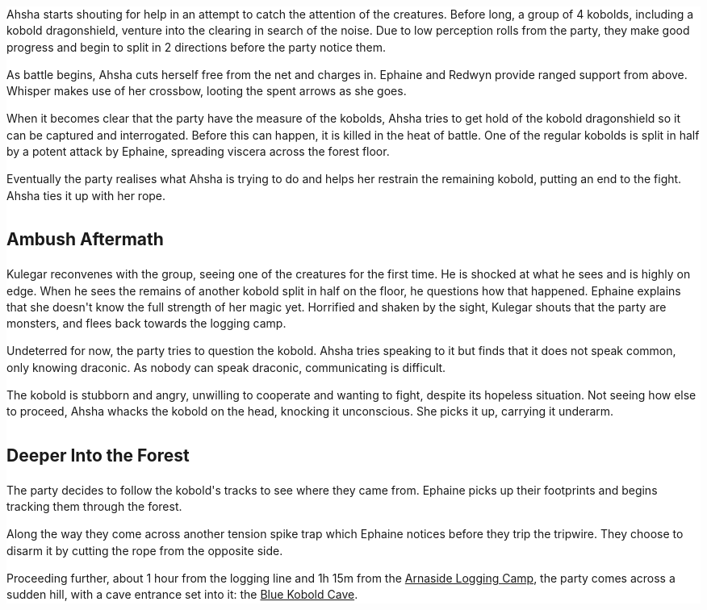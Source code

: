 Ahsha starts shouting for help in an attempt to catch the attention of the creatures. Before long, a group of 4 kobolds, including a kobold dragonshield, venture into the clearing in search of the noise. Due to low perception rolls from the party, they make good progress and begin to split in 2 directions before the party notice them.

As battle begins, Ahsha cuts herself free from the net and charges in. Ephaine and Redwyn provide ranged support from above. Whisper makes use of her crossbow, looting the spent arrows as she goes.

When it becomes clear that the party have the measure of the kobolds, Ahsha tries to get hold of the kobold dragonshield so it can be captured and interrogated. Before this can happen, it is killed in the heat of battle. One of the regular kobolds is split in half by a potent attack by Ephaine, spreading viscera across the forest floor.

Eventually the party realises what Ahsha is trying to do and helps her restrain the remaining kobold, putting an end to the fight. Ahsha ties it up with her rope.

## Ambush Aftermath

Kulegar reconvenes with the group, seeing one of the creatures for the first time. He is shocked at what he sees and is highly on edge. When he sees the remains of another kobold split in half on the floor, he questions how that happened. Ephaine explains that she doesn't know the full strength of her magic yet. Horrified and shaken by the sight, Kulegar shouts that the party are monsters, and flees back towards the logging camp.

Undeterred for now, the party tries to question the kobold. Ahsha tries speaking to it but finds that it does not speak common, only knowing draconic. As nobody can speak draconic, communicating is difficult.

The kobold is stubborn and angry, unwilling to cooperate and wanting to fight, despite its hopeless situation. Not seeing how else to proceed, Ahsha whacks the kobold on the head, knocking it unconscious. She picks it up, carrying it underarm.

## Deeper Into the Forest

The party decides to follow the kobold's tracks to see where they came from. Ephaine picks up their footprints and begins tracking them through the forest.

Along the way they come across another tension spike trap which Ephaine notices before they trip the tripwire. They choose to disarm it by cutting the rope from the opposite side.

Proceeding further, about 1 hour from the logging line and 1h 15m from the [Arnaside Logging Camp](../../../astarus/places/structures/arnaside-logging-camp.md), the party comes across a sudden hill, with a cave entrance set into it: the [Blue Kobold Cave](../../../astarus/places/caves/blue-kobold-cave.md).
